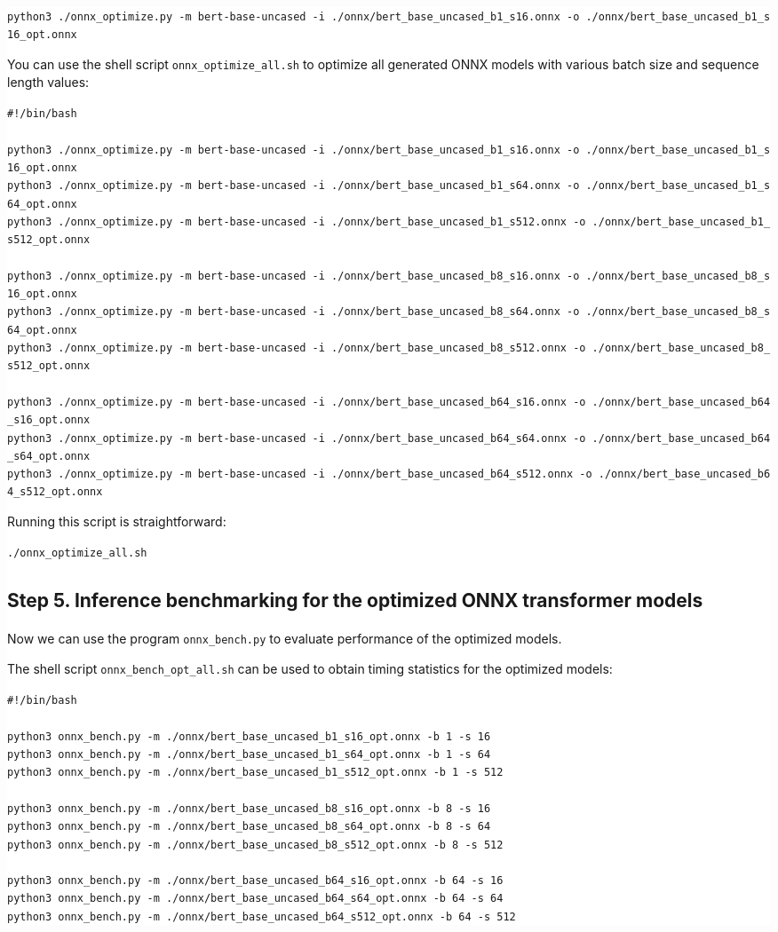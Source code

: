```
python3 ./onnx_optimize.py -m bert-base-uncased -i ./onnx/bert_base_uncased_b1_s16.onnx -o ./onnx/bert_base_uncased_b1_s16_opt.onnx
```

You can use the shell script `onnx_optimize_all.sh` to optimize all generated ONNX models with various
batch size and sequence length values:

```
#!/bin/bash

python3 ./onnx_optimize.py -m bert-base-uncased -i ./onnx/bert_base_uncased_b1_s16.onnx -o ./onnx/bert_base_uncased_b1_s16_opt.onnx
python3 ./onnx_optimize.py -m bert-base-uncased -i ./onnx/bert_base_uncased_b1_s64.onnx -o ./onnx/bert_base_uncased_b1_s64_opt.onnx
python3 ./onnx_optimize.py -m bert-base-uncased -i ./onnx/bert_base_uncased_b1_s512.onnx -o ./onnx/bert_base_uncased_b1_s512_opt.onnx

python3 ./onnx_optimize.py -m bert-base-uncased -i ./onnx/bert_base_uncased_b8_s16.onnx -o ./onnx/bert_base_uncased_b8_s16_opt.onnx
python3 ./onnx_optimize.py -m bert-base-uncased -i ./onnx/bert_base_uncased_b8_s64.onnx -o ./onnx/bert_base_uncased_b8_s64_opt.onnx
python3 ./onnx_optimize.py -m bert-base-uncased -i ./onnx/bert_base_uncased_b8_s512.onnx -o ./onnx/bert_base_uncased_b8_s512_opt.onnx

python3 ./onnx_optimize.py -m bert-base-uncased -i ./onnx/bert_base_uncased_b64_s16.onnx -o ./onnx/bert_base_uncased_b64_s16_opt.onnx
python3 ./onnx_optimize.py -m bert-base-uncased -i ./onnx/bert_base_uncased_b64_s64.onnx -o ./onnx/bert_base_uncased_b64_s64_opt.onnx
python3 ./onnx_optimize.py -m bert-base-uncased -i ./onnx/bert_base_uncased_b64_s512.onnx -o ./onnx/bert_base_uncased_b64_s512_opt.onnx
```

Running this script is straightforward:

```
./onnx_optimize_all.sh
```


## Step 5. Inference benchmarking for the optimized ONNX transformer models

Now we can use the program `onnx_bench.py` to evaluate performance of the optimized models.

The shell script `onnx_bench_opt_all.sh` can be used to obtain timing statistics for the optimized models:

```
#!/bin/bash

python3 onnx_bench.py -m ./onnx/bert_base_uncased_b1_s16_opt.onnx -b 1 -s 16
python3 onnx_bench.py -m ./onnx/bert_base_uncased_b1_s64_opt.onnx -b 1 -s 64
python3 onnx_bench.py -m ./onnx/bert_base_uncased_b1_s512_opt.onnx -b 1 -s 512

python3 onnx_bench.py -m ./onnx/bert_base_uncased_b8_s16_opt.onnx -b 8 -s 16
python3 onnx_bench.py -m ./onnx/bert_base_uncased_b8_s64_opt.onnx -b 8 -s 64
python3 onnx_bench.py -m ./onnx/bert_base_uncased_b8_s512_opt.onnx -b 8 -s 512

python3 onnx_bench.py -m ./onnx/bert_base_uncased_b64_s16_opt.onnx -b 64 -s 16
python3 onnx_bench.py -m ./onnx/bert_base_uncased_b64_s64_opt.onnx -b 64 -s 64
python3 onnx_bench.py -m ./onnx/bert_base_uncased_b64_s512_opt.onnx -b 64 -s 512
```
